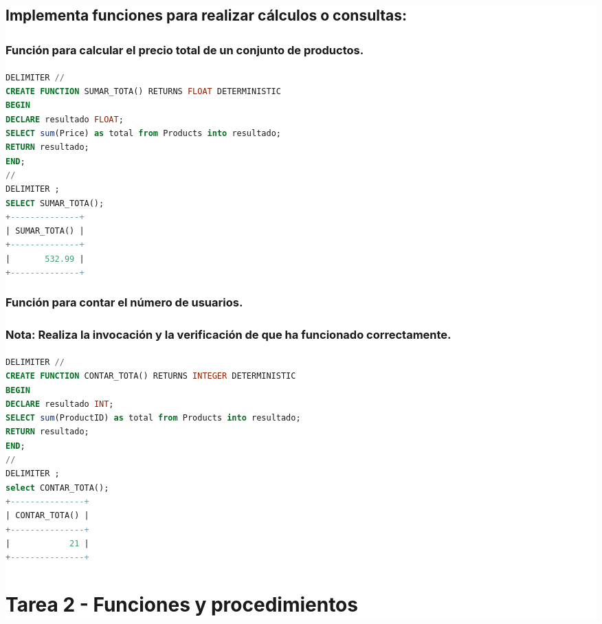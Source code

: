 ## Implementa funciones para realizar cálculos o consultas:

### Función para calcular el precio total de un conjunto de productos.

```sql
DELIMITER //
CREATE FUNCTION SUMAR_TOTA() RETURNS FLOAT DETERMINISTIC
BEGIN
DECLARE resultado FLOAT;
SELECT sum(Price) as total from Products into resultado;
RETURN resultado;
END;
//
DELIMITER ;
SELECT SUMAR_TOTA();
+--------------+
| SUMAR_TOTA() |
+--------------+
|       532.99 |
+--------------+

```
### Función para contar el número de usuarios.
### Nota: Realiza la invocación y la verificación de que ha funcionado correctamente.
```sql
DELIMITER //
CREATE FUNCTION CONTAR_TOTA() RETURNS INTEGER DETERMINISTIC
BEGIN
DECLARE resultado INT;
SELECT sum(ProductID) as total from Products into resultado;
RETURN resultado;
END;
//
DELIMITER ;
select CONTAR_TOTA();
+---------------+
| CONTAR_TOTA() |
+---------------+
|            21 |
+---------------+

```

# Tarea 2 - Funciones y procedimientos

<div align=center>
